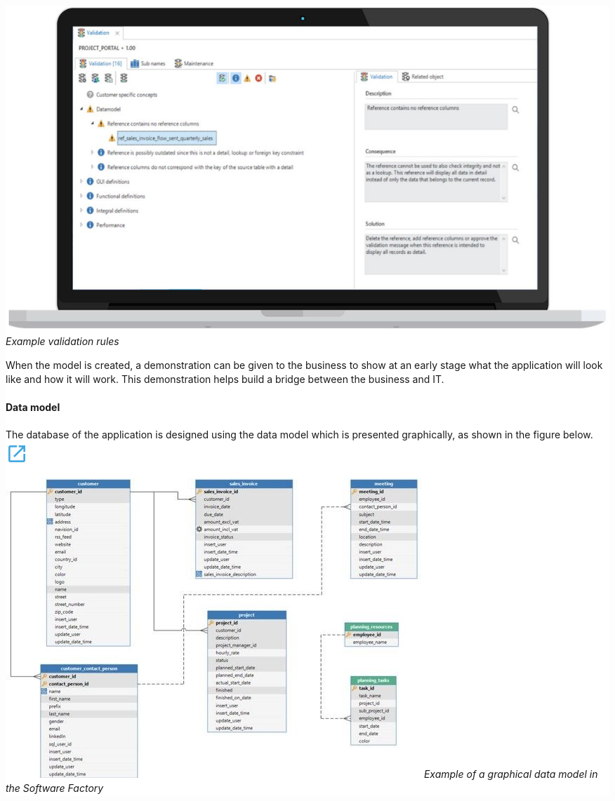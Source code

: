 ![](assets/overview/validation.jpg)
*Example validation rules*

When the model is created, a demonstration can be given to the business to show at an early stage what the application will look like and how it will work. This demonstration helps build a bridge between the business and IT.

#### Data model

The database of the application is designed using the data model which is presented graphically, as shown in the figure below.
<a href="sf/data_model" target="_blank">![](assets/overview/link.svg)</a>

![](assets/overview/datamodel.jpg)
*Example of a graphical data model in the Software Factory*
